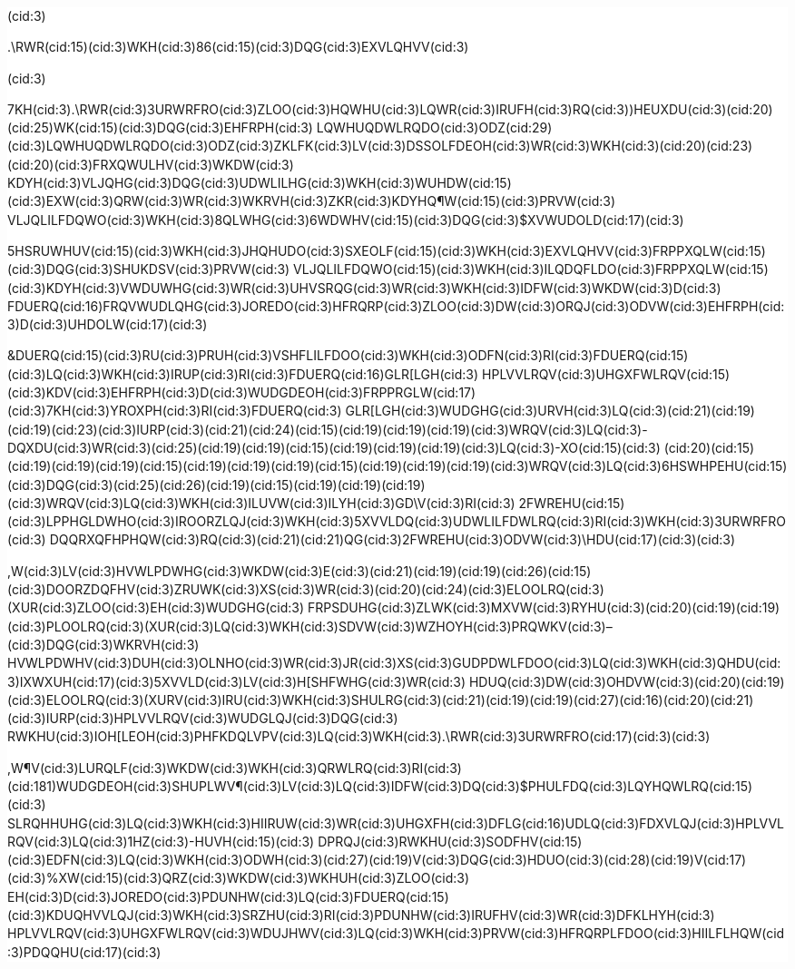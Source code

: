 (cid:3)

.\RWR(cid:15)(cid:3)WKH(cid:3)86(cid:15)(cid:3)DQG(cid:3)EXVLQHVV(cid:3)

(cid:3)

7KH(cid:3).\RWR(cid:3)3URWRFRO(cid:3)ZLOO(cid:3)HQWHU(cid:3)LQWR(cid:3)IRUFH(cid:3)RQ(cid:3))HEUXDU\(cid:3)(cid:20)(cid:25)WK(cid:15)(cid:3)DQG(cid:3)EHFRPH(cid:3)
LQWHUQDWLRQDO(cid:3)ODZ(cid:29)(cid:3)LQWHUQDWLRQDO(cid:3)ODZ(cid:3)ZKLFK(cid:3)LV(cid:3)DSSOLFDEOH(cid:3)WR(cid:3)WKH(cid:3)(cid:20)(cid:23)(cid:20)(cid:3)FRXQWULHV(cid:3)WKDW(cid:3)
KDYH(cid:3)VLJQHG(cid:3)DQG(cid:3)UDWLILHG(cid:3)WKH(cid:3)WUHDW\(cid:15)(cid:3)EXW(cid:3)QRW(cid:3)WR(cid:3)WKRVH(cid:3)ZKR(cid:3)KDYHQ¶W(cid:15)(cid:3)PRVW(cid:3)
VLJQLILFDQWO\(cid:3)WKH(cid:3)8QLWHG(cid:3)6WDWHV(cid:15)(cid:3)DQG(cid:3)$XVWUDOLD(cid:17)(cid:3)

5HSRUWHUV(cid:15)(cid:3)WKH(cid:3)JHQHUDO(cid:3)SXEOLF(cid:15)(cid:3)WKH(cid:3)EXVLQHVV(cid:3)FRPPXQLW\(cid:15)(cid:3)DQG(cid:3)SHUKDSV(cid:3)PRVW(cid:3)
VLJQLILFDQWO\(cid:15)(cid:3)WKH(cid:3)ILQDQFLDO(cid:3)FRPPXQLW\(cid:15)(cid:3)KDYH(cid:3)VWDUWHG(cid:3)WR(cid:3)UHVSRQG(cid:3)WR(cid:3)WKH(cid:3)IDFW(cid:3)WKDW(cid:3)D(cid:3)
FDUERQ(cid:16)FRQVWUDLQHG(cid:3)JOREDO(cid:3)HFRQRP\(cid:3)ZLOO(cid:3)DW(cid:3)ORQJ(cid:3)ODVW(cid:3)EHFRPH(cid:3)D(cid:3)UHDOLW\(cid:17)(cid:3)

&DUERQ(cid:15)(cid:3)RU(cid:3)PRUH(cid:3)VSHFLILFDOO\(cid:3)WKH(cid:3)ODFN(cid:3)RI(cid:3)FDUERQ(cid:15)(cid:3)LQ(cid:3)WKH(cid:3)IRUP(cid:3)RI(cid:3)FDUERQ(cid:16)GLR[LGH(cid:3)
HPLVVLRQV(cid:3)UHGXFWLRQV(cid:15)(cid:3)KDV(cid:3)EHFRPH(cid:3)D(cid:3)WUDGDEOH(cid:3)FRPPRGLW\(cid:17)(cid:3)7KH(cid:3)YROXPH(cid:3)RI(cid:3)FDUERQ(cid:3)
GLR[LGH(cid:3)WUDGHG(cid:3)URVH(cid:3)LQ(cid:3)(cid:21)(cid:19)(cid:19)(cid:23)(cid:3)IURP(cid:3)(cid:21)(cid:24)(cid:15)(cid:19)(cid:19)(cid:19)(cid:3)WRQV(cid:3)LQ(cid:3)-DQXDU\(cid:3)WR(cid:3)(cid:25)(cid:19)(cid:19)(cid:15)(cid:19)(cid:19)(cid:19)(cid:3)LQ(cid:3)-XO\(cid:15)(cid:3)
(cid:20)(cid:15)(cid:19)(cid:19)(cid:19)(cid:15)(cid:19)(cid:19)(cid:19)(cid:15)(cid:19)(cid:19)(cid:19)(cid:3)WRQV(cid:3)LQ(cid:3)6HSWHPEHU(cid:15)(cid:3)DQG(cid:3)(cid:25)(cid:26)(cid:19)(cid:15)(cid:19)(cid:19)(cid:19)(cid:3)WRQV(cid:3)LQ(cid:3)WKH(cid:3)ILUVW(cid:3)ILYH(cid:3)GD\V(cid:3)RI(cid:3)
2FWREHU(cid:15)(cid:3)LPPHGLDWHO\(cid:3)IROORZLQJ(cid:3)WKH(cid:3)5XVVLDQ(cid:3)UDWLILFDWLRQ(cid:3)RI(cid:3)WKH(cid:3)3URWRFRO(cid:3)
DQQRXQFHPHQW(cid:3)RQ(cid:3)(cid:21)(cid:21)QG(cid:3)2FWREHU(cid:3)ODVW(cid:3)\HDU(cid:17)(cid:3)(cid:3)

,W(cid:3)LV(cid:3)HVWLPDWHG(cid:3)WKDW(cid:3)E\(cid:3)(cid:21)(cid:19)(cid:19)(cid:26)(cid:15)(cid:3)DOORZDQFHV(cid:3)ZRUWK(cid:3)XS(cid:3)WR(cid:3)(cid:20)(cid:24)(cid:3)ELOOLRQ(cid:3)(XUR(cid:3)ZLOO(cid:3)EH(cid:3)WUDGHG(cid:3)
FRPSDUHG(cid:3)ZLWK(cid:3)MXVW(cid:3)RYHU(cid:3)(cid:20)(cid:19)(cid:19)(cid:3)PLOOLRQ(cid:3)(XUR(cid:3)LQ(cid:3)WKH(cid:3)SDVW(cid:3)WZHOYH(cid:3)PRQWKV(cid:3)–(cid:3)DQG(cid:3)WKRVH(cid:3)
HVWLPDWHV(cid:3)DUH(cid:3)OLNHO\(cid:3)WR(cid:3)JR(cid:3)XS(cid:3)GUDPDWLFDOO\(cid:3)LQ(cid:3)WKH(cid:3)QHDU(cid:3)IXWXUH(cid:17)(cid:3)5XVVLD(cid:3)LV(cid:3)H[SHFWHG(cid:3)WR(cid:3)
HDUQ(cid:3)DW(cid:3)OHDVW(cid:3)(cid:20)(cid:19)(cid:3)ELOOLRQ(cid:3)(XURV(cid:3)IRU(cid:3)WKH(cid:3)SHULRG(cid:3)(cid:21)(cid:19)(cid:19)(cid:27)(cid:16)(cid:20)(cid:21)(cid:3)IURP(cid:3)HPLVVLRQV(cid:3)WUDGLQJ(cid:3)DQG(cid:3)
RWKHU(cid:3)IOH[LEOH(cid:3)PHFKDQLVPV(cid:3)LQ(cid:3)WKH(cid:3).\RWR(cid:3)3URWRFRO(cid:17)(cid:3)(cid:3)

,W¶V(cid:3)LURQLF(cid:3)WKDW(cid:3)WKH(cid:3)QRWLRQ(cid:3)RI(cid:3)(cid:181)WUDGDEOH(cid:3)SHUPLWV¶(cid:3)LV(cid:3)LQ(cid:3)IDFW(cid:3)DQ(cid:3)$PHULFDQ(cid:3)LQYHQWLRQ(cid:15)(cid:3)
SLRQHHUHG(cid:3)LQ(cid:3)WKH(cid:3)HIIRUW(cid:3)WR(cid:3)UHGXFH(cid:3)DFLG(cid:16)UDLQ(cid:3)FDXVLQJ(cid:3)HPLVVLRQV(cid:3)LQ(cid:3)1HZ(cid:3)-HUVH\(cid:15)(cid:3)
DPRQJ(cid:3)RWKHU(cid:3)SODFHV(cid:15)(cid:3)EDFN(cid:3)LQ(cid:3)WKH(cid:3)ODWH(cid:3)(cid:27)(cid:19)V(cid:3)DQG(cid:3)HDUO\(cid:3)(cid:28)(cid:19)V(cid:17)(cid:3)%XW(cid:15)(cid:3)QRZ(cid:3)WKDW(cid:3)WKHUH(cid:3)ZLOO(cid:3)
EH(cid:3)D(cid:3)JOREDO(cid:3)PDUNHW(cid:3)LQ(cid:3)FDUERQ(cid:15)(cid:3)KDUQHVVLQJ(cid:3)WKH(cid:3)SRZHU(cid:3)RI(cid:3)PDUNHW(cid:3)IRUFHV(cid:3)WR(cid:3)DFKLHYH(cid:3)
HPLVVLRQV(cid:3)UHGXFWLRQV(cid:3)WDUJHWV(cid:3)LQ(cid:3)WKH(cid:3)PRVW(cid:3)HFRQRPLFDOO\(cid:3)HIILFLHQW(cid:3)PDQQHU(cid:17)(cid:3)
